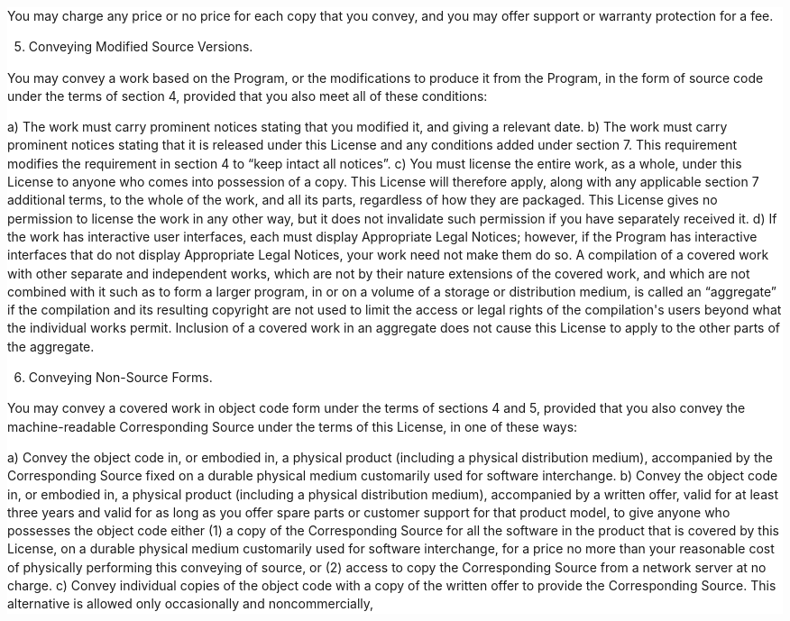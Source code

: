 You may charge any price or no price for each copy that you 
convey, and you may offer support or warranty protection for a 
fee.

5. Conveying Modified Source Versions.

You may convey a work based on the Program, or the 
modifications to produce it from the Program, in the form of 
source code under the terms of section 4, provided that you 
also meet all of these conditions:

a) The work must carry prominent notices stating that you 
modified it, and giving a relevant date.
b) The work must carry prominent notices stating that it is 
released under this License and any conditions added under 
section 7. This requirement modifies the requirement in 
section 4 to “keep intact all notices”.
c) You must license the entire work, as a whole, under this 
License to anyone who comes into possession of a copy. This 
License will therefore apply, along with any applicable 
section 7 additional terms, to the whole of the work, and all 
its parts, regardless of how they are packaged. This License 
gives no permission to license the work in any other way, but 
it does not invalidate such permission if you have separately 
received it.
d) If the work has interactive user interfaces, each must 
display Appropriate Legal Notices; however, if the Program has 
interactive interfaces that do not display Appropriate Legal 
Notices, your work need not make them do so.
A compilation of a covered work with other separate and 
independent works, which are not by their nature extensions of 
the covered work, and which are not combined with it such as 
to form a larger program, in or on a volume of a storage or 
distribution medium, is called an “aggregate” if the 
compilation and its resulting copyright are not used to limit 
the access or legal rights of the compilation's users beyond 
what the individual works permit. Inclusion of a covered work 
in an aggregate does not cause this License to apply to the 
other parts of the aggregate.

6. Conveying Non-Source Forms.

You may convey a covered work in object code form under the 
terms of sections 4 and 5, provided that you also convey the 
machine-readable Corresponding Source under the terms of this 
License, in one of these ways:

a) Convey the object code in, or embodied in, a physical 
product (including a physical distribution medium), 
accompanied by the Corresponding Source fixed on a durable 
physical medium customarily used for software interchange.
b) Convey the object code in, or embodied in, a physical 
product (including a physical distribution medium), 
accompanied by a written offer, valid for at least three years 
and valid for as long as you offer spare parts or customer 
support for that product model, to give anyone who possesses 
the object code either (1) a copy of the Corresponding Source 
for all the software in the product that is covered by this 
License, on a durable physical medium customarily used for 
software interchange, for a price no more than your reasonable 
cost of physically performing this conveying of source, or (2) 
access to copy the Corresponding Source from a network server 
at no charge.
c) Convey individual copies of the object code with a copy of 
the written offer to provide the Corresponding Source. This 
alternative is allowed only occasionally and noncommercially, 